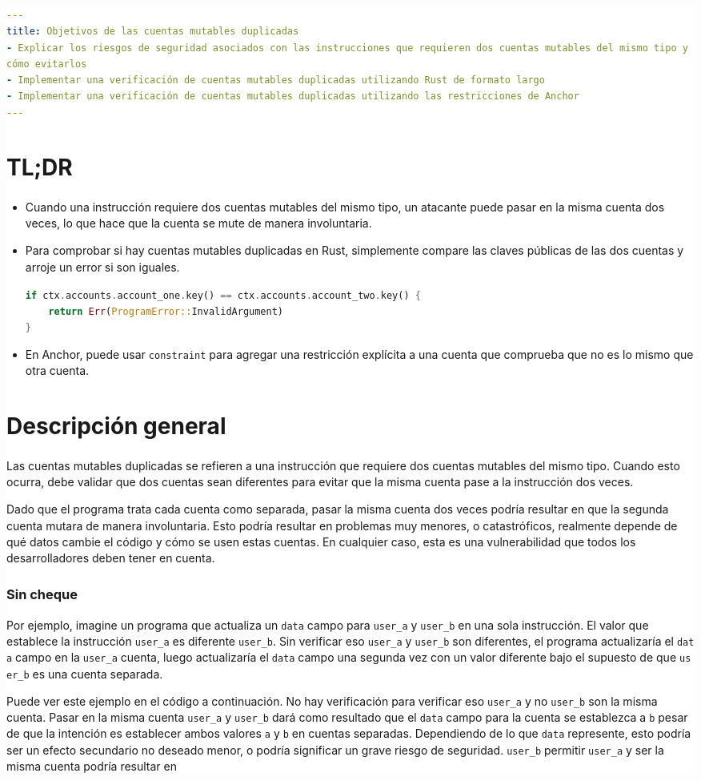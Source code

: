 ```yaml
---
title: Objetivos de las cuentas mutables duplicadas
- Explicar los riesgos de seguridad asociados con las instrucciones que requieren dos cuentas mutables del mismo tipo y cómo evitarlos
- Implementar una verificación de cuentas mutables duplicadas utilizando Rust de formato largo
- Implementar una verificación de cuentas mutables duplicadas utilizando las restricciones de Anchor
---
```


# TL;DR

-   Cuando una instrucción requiere dos cuentas mutables del mismo tipo, un atacante puede pasar en la misma cuenta dos veces, lo que hace que la cuenta se mute de manera involuntaria.
-   Para comprobar si hay cuentas mutables duplicadas en Rust, simplemente compare las claves públicas de las dos cuentas y arroje un error si son iguales.

    ```rust
    if ctx.accounts.account_one.key() == ctx.accounts.account_two.key() {
        return Err(ProgramError::InvalidArgument)
    }
    ```

-   En Anchor, puede usar `constraint` para agregar una restricción explícita a una cuenta que comprueba que no es lo mismo que otra cuenta.

# Descripción general

Las cuentas mutables duplicadas se refieren a una instrucción que requiere dos cuentas mutables del mismo tipo. Cuando esto ocurra, debe validar que dos cuentas sean diferentes para evitar que la misma cuenta pase a la instrucción dos veces.

Dado que el programa trata cada cuenta como separada, pasar la misma cuenta dos veces podría resultar en que la segunda cuenta mutara de manera involuntaria. Esto podría resultar en problemas muy menores, o catastróficos, realmente depende de qué datos cambie el código y cómo se usen estas cuentas. En cualquier caso, esta es una vulnerabilidad que todos los desarrolladores deben tener en cuenta.

### Sin cheque

Por ejemplo, imagine un programa que actualiza un `data` campo para `user_a` y `user_b` en una sola instrucción. El valor que establece la instrucción `user_a` es diferente `user_b`. Sin verificar eso `user_a` y `user_b` son diferentes, el programa actualizaría el `data` campo en la `user_a` cuenta, luego actualizaría el `data` campo una segunda vez con un valor diferente bajo el supuesto de que `user_b` es una cuenta separada.

Puede ver este ejemplo en el código a continuación. No hay verificación para verificar eso `user_a` y no `user_b` son la misma cuenta. Pasar en la misma cuenta `user_a` y `user_b` dará como resultado que el `data` campo para la cuenta se establezca a `b` pesar de que la intención es establecer ambos valores `a` y `b` en cuentas separadas. Dependiendo de lo que `data` represente, esto podría ser un efecto secundario no deseado menor, o podría significar un grave riesgo de seguridad. `user_b` permitir `user_a` y ser la misma cuenta podría resultar en
